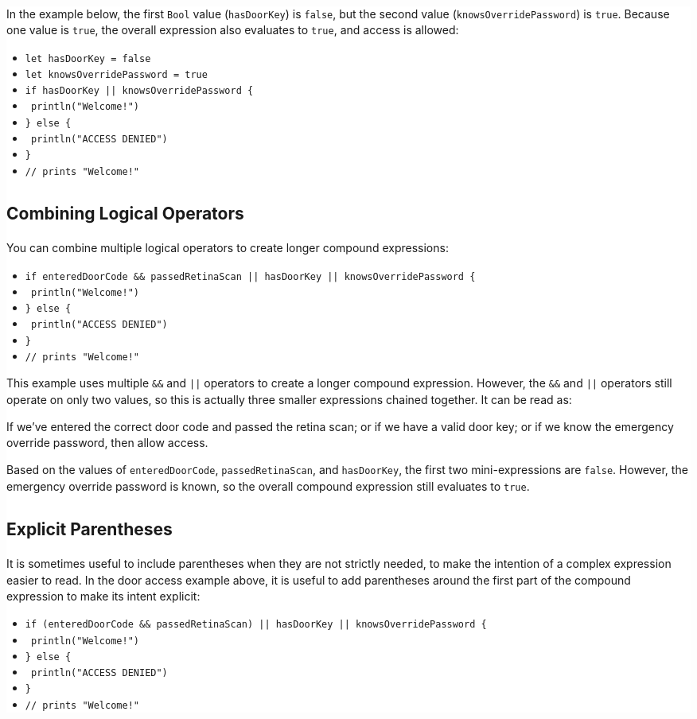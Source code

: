 In the example below, the first `Bool` value (`hasDoorKey`) is `false`, but
the second value (`knowsOverridePassword`) is `true`. Because one value is
`true`, the overall expression also evaluates to `true`, and access is
allowed:

  * `let hasDoorKey = false`
  * `let knowsOverridePassword = true`
  * `if hasDoorKey || knowsOverridePassword {`
  * ` println("Welcome!")`
  * `} else {`
  * ` println("ACCESS DENIED")`
  * `}`
  * `// prints "Welcome!"`

## Combining Logical Operators

You can combine multiple logical operators to create longer compound
expressions:

  * `if enteredDoorCode && passedRetinaScan || hasDoorKey || knowsOverridePassword {`
  * ` println("Welcome!")`
  * `} else {`
  * ` println("ACCESS DENIED")`
  * `}`
  * `// prints "Welcome!"`

This example uses multiple `&&` and `||` operators to create a longer compound
expression. However, the `&&` and `||` operators still operate on only two
values, so this is actually three smaller expressions chained together. It can
be read as:

If we’ve entered the correct door code and passed the retina scan; or if we
have a valid door key; or if we know the emergency override password, then
allow access.

Based on the values of `enteredDoorCode`, `passedRetinaScan`, and
`hasDoorKey`, the first two mini-expressions are `false`. However, the
emergency override password is known, so the overall compound expression still
evaluates to `true`.

## Explicit Parentheses

It is sometimes useful to include parentheses when they are not strictly
needed, to make the intention of a complex expression easier to read. In the
door access example above, it is useful to add parentheses around the first
part of the compound expression to make its intent explicit:

  * `if (enteredDoorCode && passedRetinaScan) || hasDoorKey || knowsOverridePassword {`
  * ` println("Welcome!")`
  * `} else {`
  * ` println("ACCESS DENIED")`
  * `}`
  * `// prints "Welcome!"`
